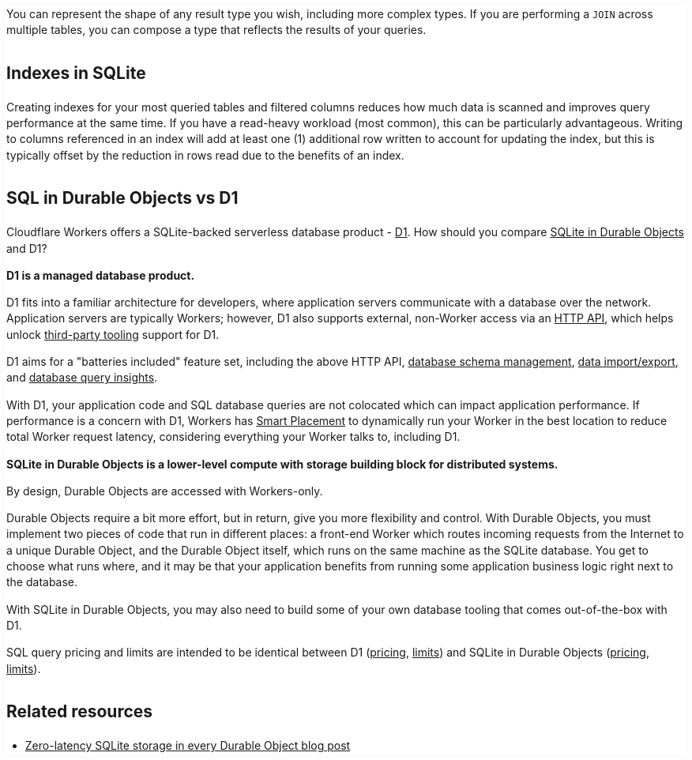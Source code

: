 You can represent the shape of any result type you wish, including more complex types. If you are performing a `JOIN` across multiple tables, you can compose a type that reflects the results of your queries.

## Indexes in SQLite

Creating indexes for your most queried tables and filtered columns reduces how much data is scanned and improves query performance at the same time. If you have a read-heavy workload (most common), this can be particularly advantageous. Writing to columns referenced in an index will add at least one (1) additional row written to account for updating the index, but this is typically offset by the reduction in rows read due to the benefits of an index.

## SQL in Durable Objects vs D1

Cloudflare Workers offers a SQLite-backed serverless database product - [D1](https://developers.cloudflare.com/d1/). How should you compare [SQLite in Durable Objects](https://developers.cloudflare.com/durable-objects/best-practices/access-durable-objects-storage/) and D1?

**D1 is a managed database product.**

D1 fits into a familiar architecture for developers, where application servers communicate with a database over the network. Application servers are typically Workers; however, D1 also supports external, non-Worker access via an [HTTP API](https://developers.cloudflare.com/api/resources/d1/subresources/database/methods/query/), which helps unlock [third-party tooling](https://developers.cloudflare.com/d1/reference/community-projects/#_top) support for D1.

D1 aims for a "batteries included" feature set, including the above HTTP API, [database schema management](https://developers.cloudflare.com/d1/reference/migrations/#_top), [data import/export](https://developers.cloudflare.com/d1/best-practices/import-export-data/), and [database query insights](https://developers.cloudflare.com/d1/observability/metrics-analytics/#query-insights).

With D1, your application code and SQL database queries are not colocated which can impact application performance. If performance is a concern with D1, Workers has [Smart Placement](https://developers.cloudflare.com/workers/configuration/smart-placement/#_top) to dynamically run your Worker in the best location to reduce total Worker request latency, considering everything your Worker talks to, including D1.

**SQLite in Durable Objects is a lower-level compute with storage building block for distributed systems.**

By design, Durable Objects are accessed with Workers-only.

Durable Objects require a bit more effort, but in return, give you more flexibility and control. With Durable Objects, you must implement two pieces of code that run in different places: a front-end Worker which routes incoming requests from the Internet to a unique Durable Object, and the Durable Object itself, which runs on the same machine as the SQLite database. You get to choose what runs where, and it may be that your application benefits from running some application business logic right next to the database.

With SQLite in Durable Objects, you may also need to build some of your own database tooling that comes out-of-the-box with D1.

SQL query pricing and limits are intended to be identical between D1 ([pricing](https://developers.cloudflare.com/d1/platform/pricing/), [limits](https://developers.cloudflare.com/d1/platform/limits/)) and SQLite in Durable Objects ([pricing](https://developers.cloudflare.com/durable-objects/platform/pricing/#sql-storage-billing), [limits](https://developers.cloudflare.com/durable-objects/platform/limits/)).

## Related resources

* [Zero-latency SQLite storage in every Durable Object blog post](https://blog.cloudflare.com/sqlite-in-durable-objects)
